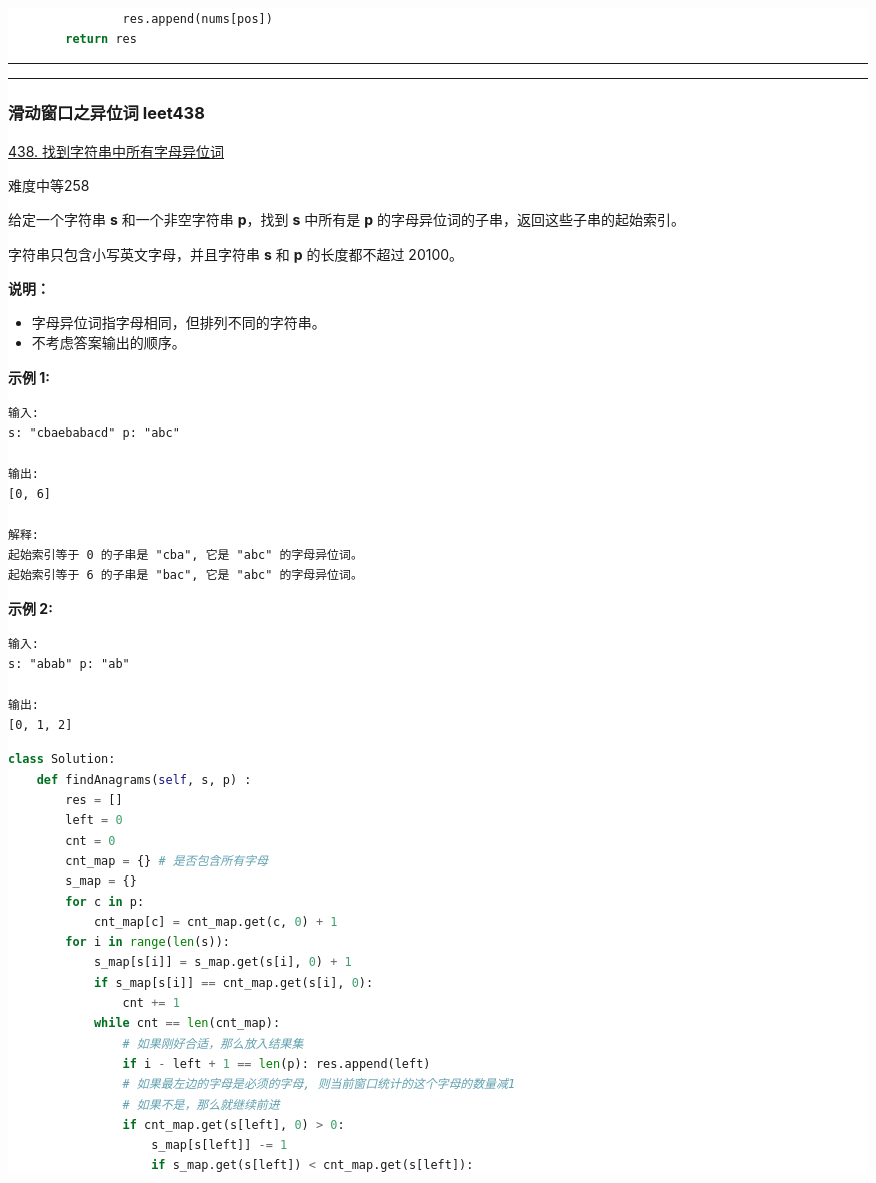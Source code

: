 ```python
                res.append(nums[pos])
        return res
```

****

***

### 滑动窗口之异位词 leet438

[438. 找到字符串中所有字母异位词](https://leetcode-cn.com/problems/find-all-anagrams-in-a-string/)

难度中等258

给定一个字符串 **s** 和一个非空字符串 **p**，找到 **s** 中所有是 **p** 的字母异位词的子串，返回这些子串的起始索引。

字符串只包含小写英文字母，并且字符串 **s** 和 **p** 的长度都不超过 20100。

**说明：**

- 字母异位词指字母相同，但排列不同的字符串。
- 不考虑答案输出的顺序。

**示例 1:**

```
输入:
s: "cbaebabacd" p: "abc"

输出:
[0, 6]

解释:
起始索引等于 0 的子串是 "cba", 它是 "abc" 的字母异位词。
起始索引等于 6 的子串是 "bac", 它是 "abc" 的字母异位词。
```

 **示例 2:**

```
输入:
s: "abab" p: "ab"

输出:
[0, 1, 2]
```

```python
class Solution:
    def findAnagrams(self, s, p) :
        res = []
        left = 0
        cnt = 0
        cnt_map = {} # 是否包含所有字母
        s_map = {}
        for c in p:
            cnt_map[c] = cnt_map.get(c, 0) + 1
        for i in range(len(s)):
            s_map[s[i]] = s_map.get(s[i], 0) + 1
            if s_map[s[i]] == cnt_map.get(s[i], 0):
                cnt += 1
            while cnt == len(cnt_map):
                # 如果刚好合适，那么放入结果集
                if i - left + 1 == len(p): res.append(left)
                # 如果最左边的字母是必须的字母, 则当前窗口统计的这个字母的数量减1
                # 如果不是，那么就继续前进
                if cnt_map.get(s[left], 0) > 0:
                    s_map[s[left]] -= 1
                    if s_map.get(s[left]) < cnt_map.get(s[left]):
```